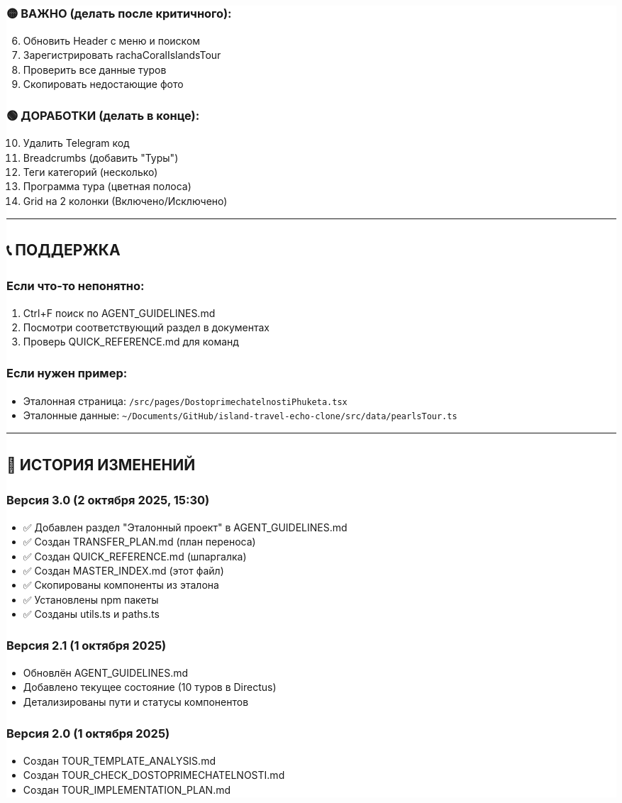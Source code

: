 ### **🟡 ВАЖНО (делать после критичного):**
6. Обновить Header с меню и поиском
7. Зарегистрировать rachaCoralIslandsTour
8. Проверить все данные туров
9. Скопировать недостающие фото

### **🟢 ДОРАБОТКИ (делать в конце):**
10. Удалить Telegram код
11. Breadcrumbs (добавить "Туры")
12. Теги категорий (несколько)
13. Программа тура (цветная полоса)
14. Grid на 2 колонки (Включено/Исключено)

---

## 📞 ПОДДЕРЖКА

### **Если что-то непонятно:**
1. Ctrl+F поиск по AGENT_GUIDELINES.md
2. Посмотри соответствующий раздел в документах
3. Проверь QUICK_REFERENCE.md для команд

### **Если нужен пример:**
- Эталонная страница: `/src/pages/DostoprimechatelnostiPhuketa.tsx`
- Эталонные данные: `~/Documents/GitHub/island-travel-echo-clone/src/data/pearlsTour.ts`

---

## 🔄 ИСТОРИЯ ИЗМЕНЕНИЙ

### **Версия 3.0 (2 октября 2025, 15:30)**
- ✅ Добавлен раздел "Эталонный проект" в AGENT_GUIDELINES.md
- ✅ Создан TRANSFER_PLAN.md (план переноса)
- ✅ Создан QUICK_REFERENCE.md (шпаргалка)
- ✅ Создан MASTER_INDEX.md (этот файл)
- ✅ Скопированы компоненты из эталона
- ✅ Установлены npm пакеты
- ✅ Созданы utils.ts и paths.ts

### **Версия 2.1 (1 октября 2025)**
- Обновлён AGENT_GUIDELINES.md
- Добавлено текущее состояние (10 туров в Directus)
- Детализированы пути и статусы компонентов

### **Версия 2.0 (1 октября 2025)**
- Создан TOUR_TEMPLATE_ANALYSIS.md
- Создан TOUR_CHECK_DOSTOPRIMECHATELNOSTI.md
- Создан TOUR_IMPLEMENTATION_PLAN.md
